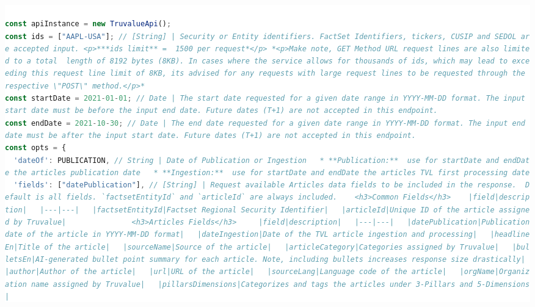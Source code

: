 ```javascript

const apiInstance = new TruvalueApi();
const ids = ["AAPL-USA"]; // [String] | Security or Entity identifiers. FactSet Identifiers, tickers, CUSIP and SEDOL are accepted input. <p>***ids limit** =  1500 per request*</p> *<p>Make note, GET Method URL request lines are also limited to a total  length of 8192 bytes (8KB). In cases where the service allows for thousands of ids, which may lead to exceeding this request line limit of 8KB, its advised for any requests with large request lines to be requested through the respective \"POST\" method.</p>* 
const startDate = 2021-01-01; // Date | The start date requested for a given date range in YYYY-MM-DD format. The input start date must be before the input end date. Future dates (T+1) are not accepted in this endpoint. 
const endDate = 2021-10-30; // Date | The end date requested for a given date range in YYYY-MM-DD format. The input end date must be after the input start date. Future dates (T+1) are not accepted in this endpoint. 
const opts = {
  'dateOf': PUBLICATION, // String | Date of Publication or Ingestion   * **Publication:**  use for startDate and endDate the articles publication date   * **Ingestion:**  use for startDate and endDate the articles TVL first processing date    
  'fields': ["datePublication"], // [String] | Request available Articles data fields to be included in the response.  Default is all fields. `factsetEntityId` and `articleId` are always included.    <h3>Common Fields</h3>    |field|description|   |---|---|   |factsetEntityId|Factset Regional Security Identifier|   |articleId|Unique ID of the article assigned by Truvalue|               <h3>Articles Fields</h3>     |field|description|   |---|---|   |datePublication|Publication date of the article in YYYY-MM-DD format|   |dateIngestion|Date of the TVL article ingestion and processing|   |headlineEn|Title of the article|   |sourceName|Source of the article|   |articleCategory|Categories assigned by Truvalue|   |bulletsEn|AI-generated bullet point summary for each article. Note, including bullets increases response size drastically|   |author|Author of the article|   |url|URL of the article|   |sourceLang|Language code of the article|   |orgName|Organization name assigned by Truvalue|   |pillarsDimensions|Categorizes and tags the articles under 3-Pillars and 5-Dimensions| 
```